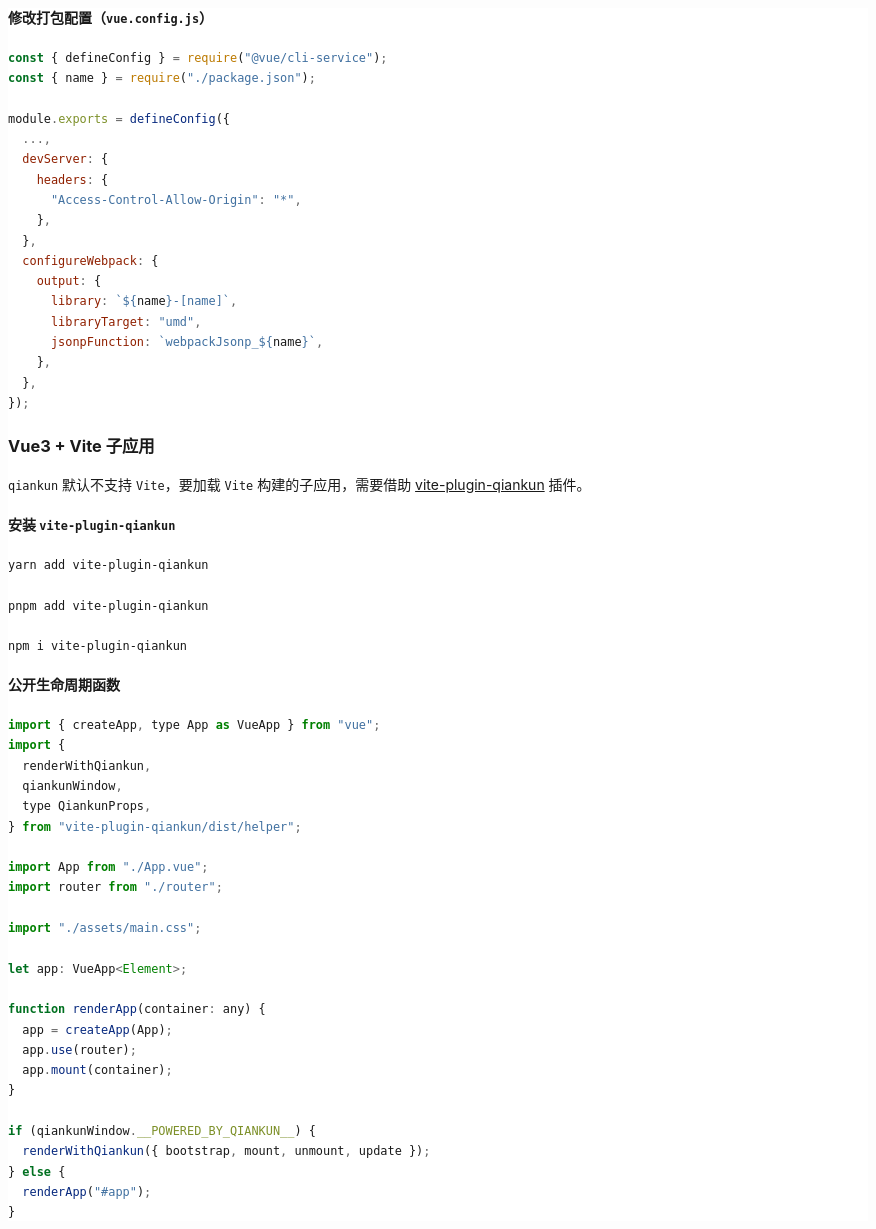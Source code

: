 #### 修改打包配置（`vue.config.js`）

```js
const { defineConfig } = require("@vue/cli-service");
const { name } = require("./package.json");

module.exports = defineConfig({
  ...,
  devServer: {
    headers: {
      "Access-Control-Allow-Origin": "*",
    },
  },
  configureWebpack: {
    output: {
      library: `${name}-[name]`,
      libraryTarget: "umd",
      jsonpFunction: `webpackJsonp_${name}`,
    },
  },
});
```

### Vue3 + Vite 子应用

`qiankun` 默认不支持 `Vite`，要加载 `Vite` 构建的子应用，需要借助 [vite-plugin-qiankun](https://www.npmjs.com/package/vite-plugin-qiankun) 插件。

#### 安装 `vite-plugin-qiankun`

```bash
yarn add vite-plugin-qiankun

pnpm add vite-plugin-qiankun

npm i vite-plugin-qiankun
```

#### 公开生命周期函数

```js
import { createApp, type App as VueApp } from "vue";
import {
  renderWithQiankun,
  qiankunWindow,
  type QiankunProps,
} from "vite-plugin-qiankun/dist/helper";

import App from "./App.vue";
import router from "./router";

import "./assets/main.css";

let app: VueApp<Element>;

function renderApp(container: any) {
  app = createApp(App);
  app.use(router);
  app.mount(container);
}

if (qiankunWindow.__POWERED_BY_QIANKUN__) {
  renderWithQiankun({ bootstrap, mount, unmount, update });
} else {
  renderApp("#app");
}
```